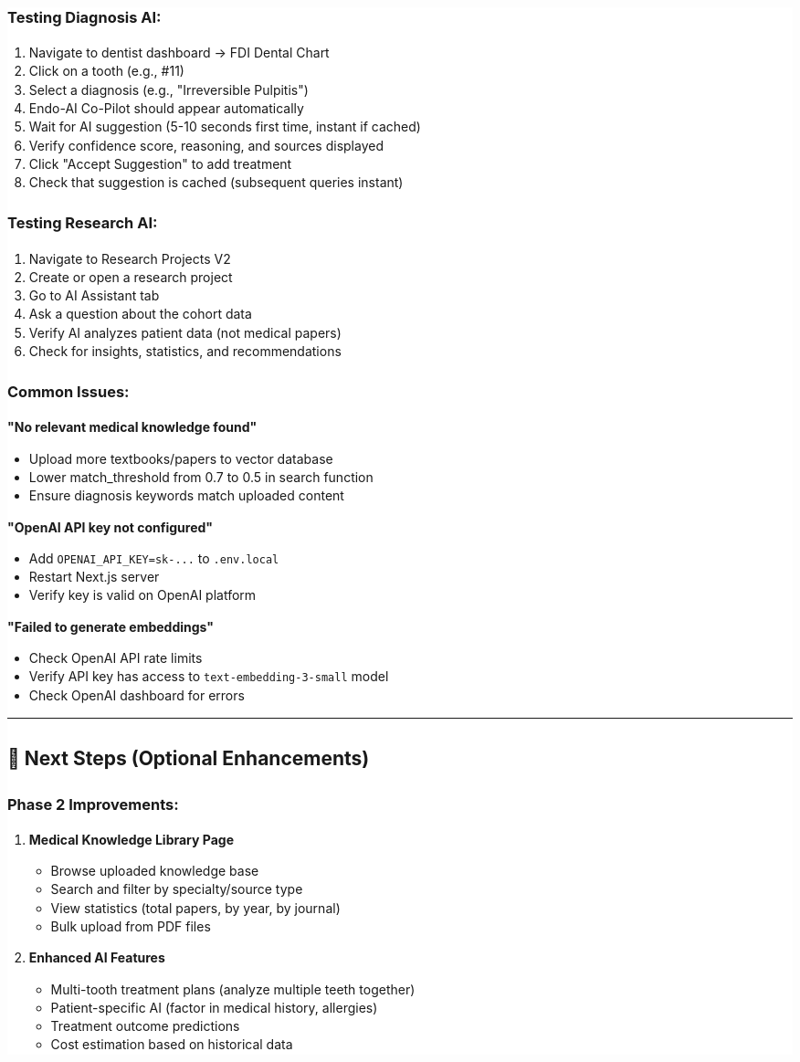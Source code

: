### **Testing Diagnosis AI:**

1. Navigate to dentist dashboard → FDI Dental Chart
2. Click on a tooth (e.g., #11)
3. Select a diagnosis (e.g., "Irreversible Pulpitis")
4. Endo-AI Co-Pilot should appear automatically
5. Wait for AI suggestion (5-10 seconds first time, instant if cached)
6. Verify confidence score, reasoning, and sources displayed
7. Click "Accept Suggestion" to add treatment
8. Check that suggestion is cached (subsequent queries instant)

### **Testing Research AI:**

1. Navigate to Research Projects V2
2. Create or open a research project
3. Go to AI Assistant tab
4. Ask a question about the cohort data
5. Verify AI analyzes patient data (not medical papers)
6. Check for insights, statistics, and recommendations

### **Common Issues:**

**"No relevant medical knowledge found"**
- Upload more textbooks/papers to vector database
- Lower match_threshold from 0.7 to 0.5 in search function
- Ensure diagnosis keywords match uploaded content

**"OpenAI API key not configured"**
- Add `OPENAI_API_KEY=sk-...` to `.env.local`
- Restart Next.js server
- Verify key is valid on OpenAI platform

**"Failed to generate embeddings"**
- Check OpenAI API rate limits
- Verify API key has access to `text-embedding-3-small` model
- Check OpenAI dashboard for errors

---

## 🚀 Next Steps (Optional Enhancements)

### **Phase 2 Improvements:**

1. **Medical Knowledge Library Page**
   - Browse uploaded knowledge base
   - Search and filter by specialty/source type
   - View statistics (total papers, by year, by journal)
   - Bulk upload from PDF files

2. **Enhanced AI Features**
   - Multi-tooth treatment plans (analyze multiple teeth together)
   - Patient-specific AI (factor in medical history, allergies)
   - Treatment outcome predictions
   - Cost estimation based on historical data
